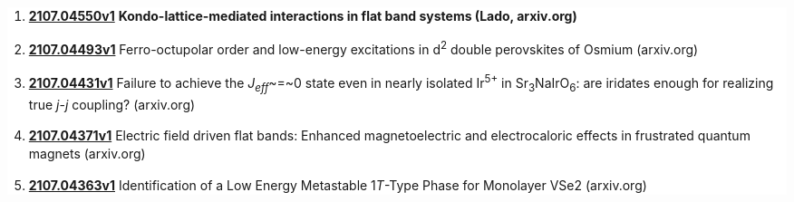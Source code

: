1. **[2107.04550v1](https://arxiv.org/abs/2107.04550v1)** **Kondo-lattice-mediated interactions in flat band systems (Lado, arxiv.org)**

1. **[2107.04493v1](https://arxiv.org/abs/2107.04493v1)** Ferro-octupolar order and low-energy excitations in d$^2$ double perovskites of Osmium (arxiv.org)

1. **[2107.04431v1](https://arxiv.org/abs/2107.04431v1)** Failure to achieve the $J_{eff}$~=~0 state even in nearly isolated Ir$^{5+}$ in Sr$_3$NaIrO$_6$: are iridates enough for realizing true $j$-$j$ coupling? (arxiv.org)

1. **[2107.04371v1](https://arxiv.org/abs/2107.04371v1)** Electric field driven flat bands: Enhanced magnetoelectric and electrocaloric effects in frustrated quantum magnets (arxiv.org)

1. **[2107.04363v1](https://arxiv.org/abs/2107.04363v1)** Identification of a Low Energy Metastable 1$T$-Type Phase for Monolayer VSe2 (arxiv.org)
